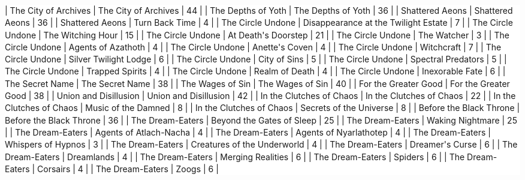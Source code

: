 | The City of Archives                 | The City of Archives                           | 44         |
| The Depths of Yoth                   | The Depths of Yoth                             | 36         |
| Shattered Aeons                      | Shattered Aeons                                | 36         |
| Shattered Aeons                      | Turn Back Time                                 | 4          |
| The Circle Undone                    | Disappearance at the Twilight Estate           | 7          |
| The Circle Undone                    | The Witching Hour                              | 15         |
| The Circle Undone                    | At Death's Doorstep                            | 21         |
| The Circle Undone                    | The Watcher                                    | 3          |
| The Circle Undone                    | Agents of Azathoth                             | 4          |
| The Circle Undone                    | Anette's Coven                                 | 4          |
| The Circle Undone                    | Witchcraft                                     | 7          |
| The Circle Undone                    | Silver Twilight Lodge                          | 6          |
| The Circle Undone                    | City of Sins                                   | 5          |
| The Circle Undone                    | Spectral Predators                             | 5          |
| The Circle Undone                    | Trapped Spirits                                | 4          |
| The Circle Undone                    | Realm of Death                                 | 4          |
| The Circle Undone                    | Inexorable Fate                                | 6          |
| The Secret Name                      | The Secret Name                                | 38         |
| The Wages of Sin                     | The Wages of Sin                               | 40         |
| For the Greater Good                 | For the Greater Good                           | 38         |
| Union and Disillusion                | Union and Disillusion                          | 42         |
| In the Clutches of Chaos             | In the Clutches of Chaos                       | 22         |
| In the Clutches of Chaos             | Music of the Damned                            | 8          |
| In the Clutches of Chaos             | Secrets of the Universe                        | 8          |
| Before the Black Throne              | Before the Black Throne                        | 36         |
| The Dream-Eaters                     | Beyond the Gates of Sleep                      | 25         |
| The Dream-Eaters                     | Waking Nightmare                               | 25         |
| The Dream-Eaters                     | Agents of Atlach-Nacha                         | 4          |
| The Dream-Eaters                     | Agents of Nyarlathotep                         | 4          |
| The Dream-Eaters                     | Whispers of Hypnos                             | 3          |
| The Dream-Eaters                     | Creatures of the Underworld                    | 4          |
| The Dream-Eaters                     | Dreamer's Curse                                | 6          |
| The Dream-Eaters                     | Dreamlands                                     | 4          |
| The Dream-Eaters                     | Merging Realities                              | 6          |
| The Dream-Eaters                     | Spiders                                        | 6          |
| The Dream-Eaters                     | Corsairs                                       | 4          |
| The Dream-Eaters                     | Zoogs                                          | 6          |